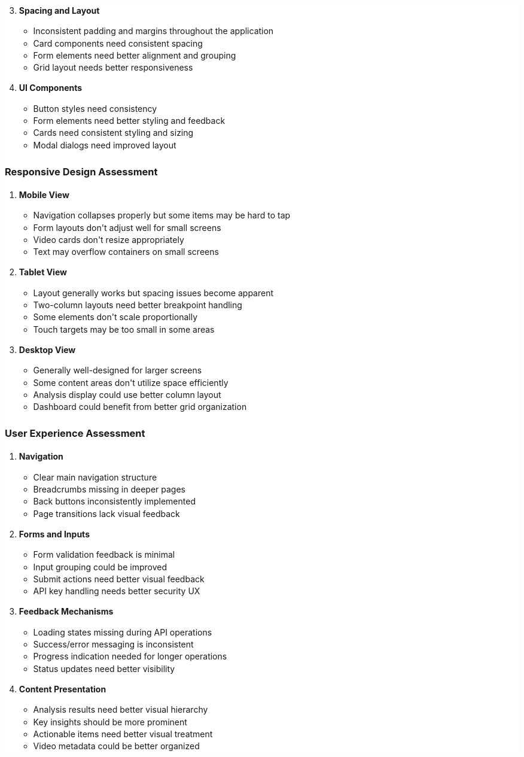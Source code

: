 3. **Spacing and Layout**
   - Inconsistent padding and margins throughout the application
   - Card components need consistent spacing
   - Form elements need better alignment and grouping
   - Grid layout needs better responsiveness

4. **UI Components**
   - Button styles need consistency
   - Form elements need better styling and feedback
   - Cards need consistent styling and sizing
   - Modal dialogs need improved layout

### Responsive Design Assessment

1. **Mobile View**
   - Navigation collapses properly but some items may be hard to tap
   - Form layouts don't adjust well for small screens
   - Video cards don't resize appropriately
   - Text may overflow containers on small screens

2. **Tablet View**
   - Layout generally works but spacing issues become apparent
   - Two-column layouts need better breakpoint handling
   - Some elements don't scale proportionally
   - Touch targets may be too small in some areas

3. **Desktop View**
   - Generally well-designed for larger screens
   - Some content areas don't utilize space efficiently
   - Analysis display could use better column layout
   - Dashboard could benefit from better grid organization

### User Experience Assessment

1. **Navigation**
   - Clear main navigation structure
   - Breadcrumbs missing in deeper pages
   - Back buttons inconsistently implemented
   - Page transitions lack visual feedback

2. **Forms and Inputs**
   - Form validation feedback is minimal
   - Input grouping could be improved
   - Submit actions need better visual feedback
   - API key handling needs better security UX

3. **Feedback Mechanisms**
   - Loading states missing during API operations
   - Success/error messaging is inconsistent
   - Progress indication needed for longer operations
   - Status updates need better visibility

4. **Content Presentation**
   - Analysis results need better visual hierarchy
   - Key insights should be more prominent
   - Actionable items need better visual treatment
   - Video metadata could be better organized
